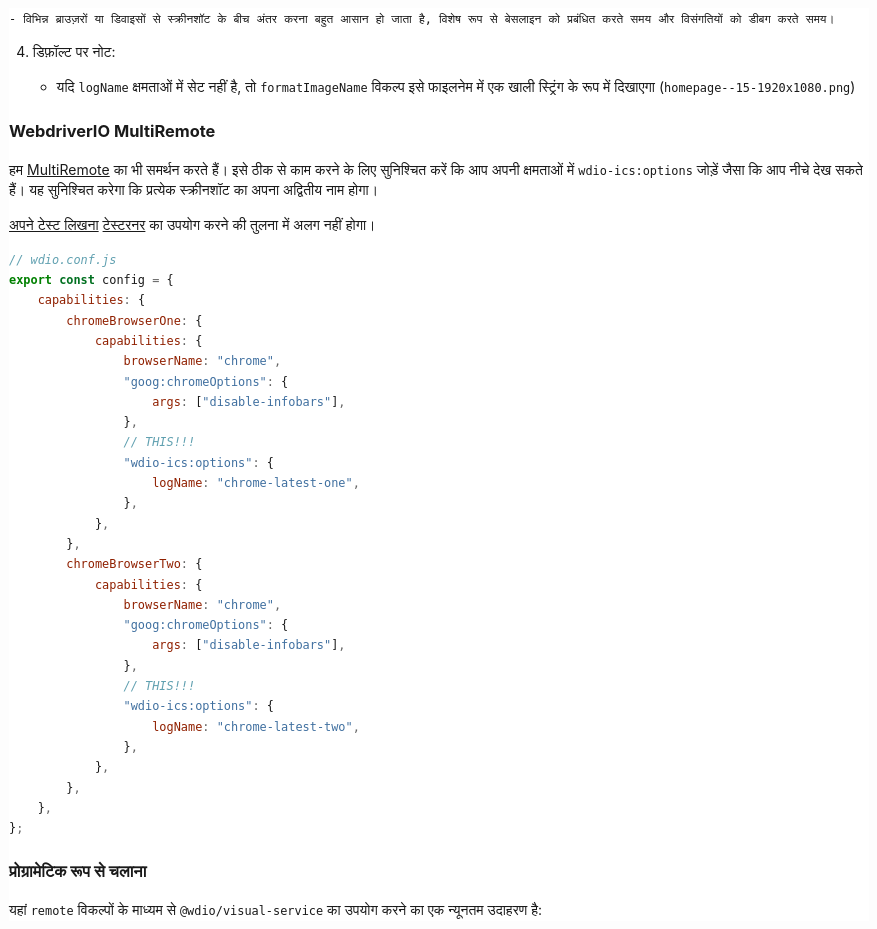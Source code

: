     - विभिन्न ब्राउज़रों या डिवाइसों से स्क्रीनशॉट के बीच अंतर करना बहुत आसान हो जाता है, विशेष रूप से बेसलाइन को प्रबंधित करते समय और विसंगतियों को डीबग करते समय।

4. डिफ़ॉल्ट पर नोट:

    - यदि `logName` क्षमताओं में सेट नहीं है, तो `formatImageName` विकल्प इसे फाइलनेम में एक खाली स्ट्रिंग के रूप में दिखाएगा (`homepage--15-1920x1080.png`)

### WebdriverIO MultiRemote

हम [MultiRemote](https://webdriver.io/docs/multiremote/) का भी समर्थन करते हैं। इसे ठीक से काम करने के लिए सुनिश्चित करें कि आप अपनी
क्षमताओं में `wdio-ics:options` जोड़ें जैसा कि आप नीचे देख सकते हैं। यह सुनिश्चित करेगा कि प्रत्येक स्क्रीनशॉट का अपना अद्वितीय नाम होगा।

[अपने टेस्ट लिखना](/docs/visual-testing/writing-tests) [टेस्टरनर](https://webdriver.io/docs/testrunner) का उपयोग करने की तुलना में अलग नहीं होगा।

```js
// wdio.conf.js
export const config = {
    capabilities: {
        chromeBrowserOne: {
            capabilities: {
                browserName: "chrome",
                "goog:chromeOptions": {
                    args: ["disable-infobars"],
                },
                // THIS!!!
                "wdio-ics:options": {
                    logName: "chrome-latest-one",
                },
            },
        },
        chromeBrowserTwo: {
            capabilities: {
                browserName: "chrome",
                "goog:chromeOptions": {
                    args: ["disable-infobars"],
                },
                // THIS!!!
                "wdio-ics:options": {
                    logName: "chrome-latest-two",
                },
            },
        },
    },
};
```

### प्रोग्रामेटिक रूप से चलाना

यहां `remote` विकल्पों के माध्यम से `@wdio/visual-service` का उपयोग करने का एक न्यूनतम उदाहरण है:
